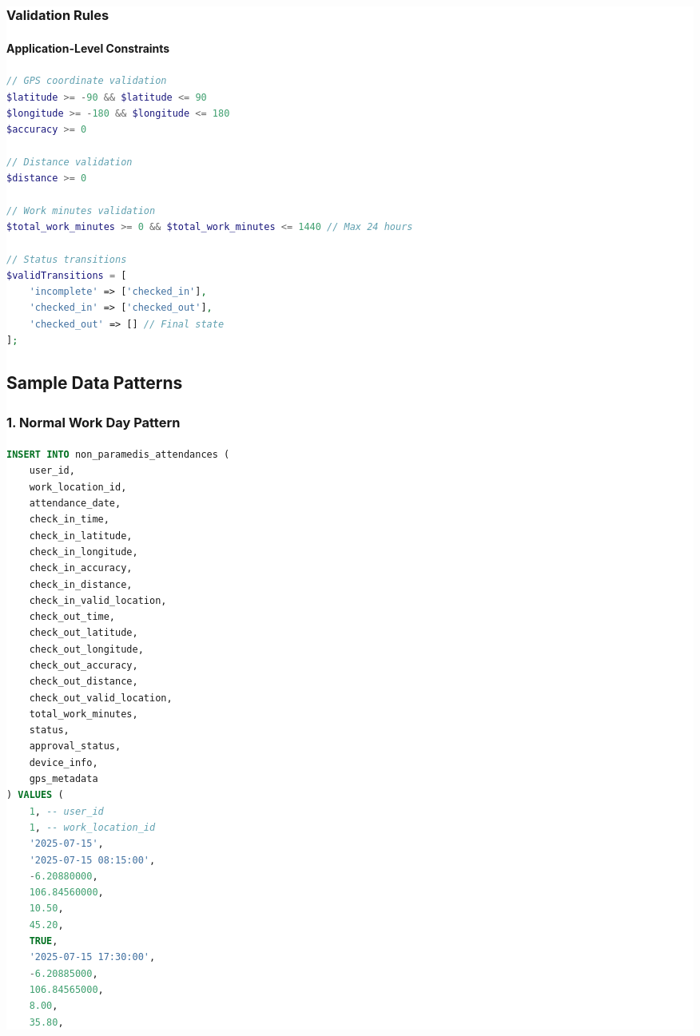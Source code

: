 ### Validation Rules

#### Application-Level Constraints
```php
// GPS coordinate validation
$latitude >= -90 && $latitude <= 90
$longitude >= -180 && $longitude <= 180
$accuracy >= 0

// Distance validation
$distance >= 0

// Work minutes validation
$total_work_minutes >= 0 && $total_work_minutes <= 1440 // Max 24 hours

// Status transitions
$validTransitions = [
    'incomplete' => ['checked_in'],
    'checked_in' => ['checked_out'],
    'checked_out' => [] // Final state
];
```

## Sample Data Patterns

### 1. Normal Work Day Pattern
```sql
INSERT INTO non_paramedis_attendances (
    user_id,
    work_location_id,
    attendance_date,
    check_in_time,
    check_in_latitude,
    check_in_longitude,
    check_in_accuracy,
    check_in_distance,
    check_in_valid_location,
    check_out_time,
    check_out_latitude,
    check_out_longitude,
    check_out_accuracy,
    check_out_distance,
    check_out_valid_location,
    total_work_minutes,
    status,
    approval_status,
    device_info,
    gps_metadata
) VALUES (
    1, -- user_id
    1, -- work_location_id
    '2025-07-15',
    '2025-07-15 08:15:00',
    -6.20880000,
    106.84560000,
    10.50,
    45.20,
    TRUE,
    '2025-07-15 17:30:00',
    -6.20885000,
    106.84565000,
    8.00,
    35.80,
```